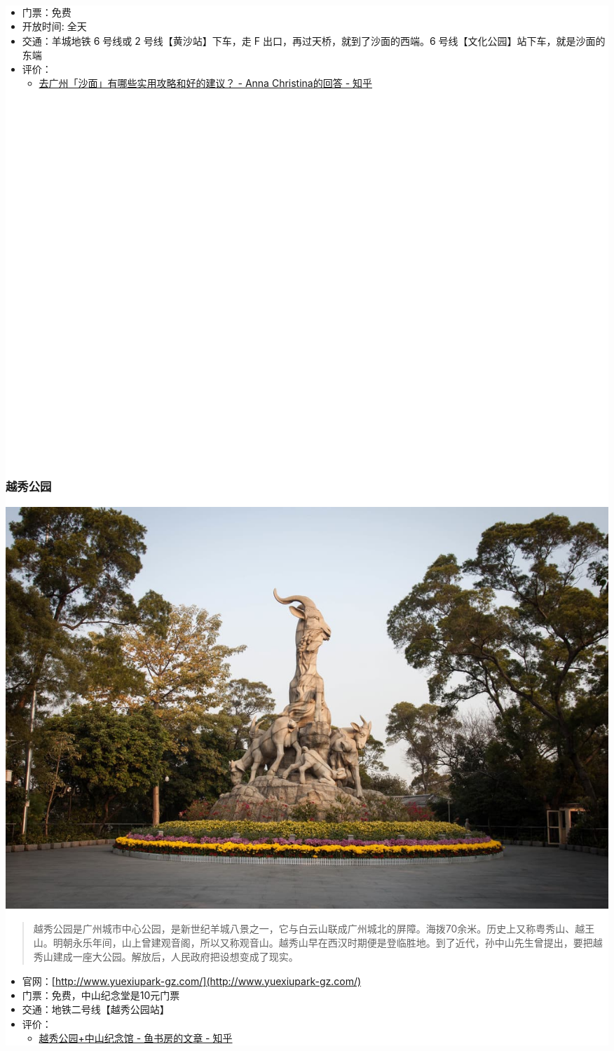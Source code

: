- 门票：免费
- 开放时间: 全天
- 交通：羊城地铁 6 号线或 2 号线【黄沙站】下车，走 F 出口，再过天桥，就到了沙面的西端。6 号线【文化公园】站下车，就是沙面的东端
- 评价：
  - [去广州「沙面」有哪些实用攻略和好的建议？ - Anna Christina的回答 - 知乎](https://www.zhihu.com/question/337571679/answer/801341035)

<div style="position: relative; padding: 30% 45%;">
<iframe style="position: absolute; width: 100%; height: 100%; left: 0; top: 0;" src="//player.bilibili.com/player.html?aid=63195472&bvid=BV1b4411D7YJ&cid=109751929&page=1&as_wide=1&high_quality=1&danmaku=1&autoplay=0" scrolling="no" border="0" frameborder="no" framespacing="0" allowfullscreen="true"></iframe>
</div>

### 越秀公园

<a data-fancybox="景点" data-src="guangzhou/越秀公园.jpg">
  <img src="guangzhou/越秀公园.jpg" />
</a>

> 越秀公园是广州城市中心公园，是新世纪羊城八景之一，它与白云山联成广州城北的屏障。海拨70余米。历史上又称粤秀山、越王山。明朝永乐年间，山上曾建观音阁，所以又称观音山。越秀山早在西汉时期便是登临胜地。到了近代，孙中山先生曾提出，要把越秀山建成一座大公园。解放后，人民政府把设想变成了现实。

- 官网：[http://www.yuexiupark-gz.com/](http://www.yuexiupark-gz.com/)
- 门票：免费，中山纪念堂是10元门票
- 交通：地铁二号线【越秀公园站】
- 评价：
  - [越秀公园+中山纪念馆 - 鱼书房的文章 - 知乎](https://zhuanlan.zhihu.com/p/39455711)
